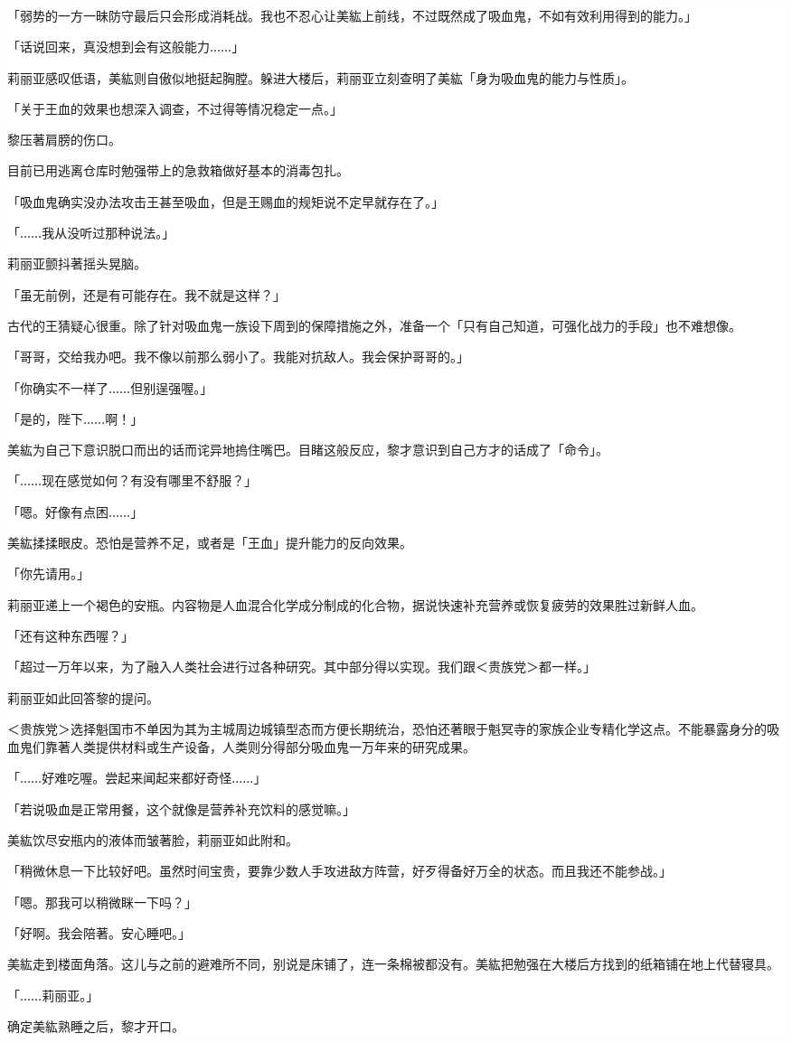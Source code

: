 「弱势的一方一昧防守最后只会形成消耗战。我也不忍心让美紘上前线，不过既然成了吸血鬼，不如有效利用得到的能力。」

「话说回来，真没想到会有这般能力……」

莉丽亚感叹低语，美紘则自傲似地挺起胸膛。躲进大楼后，莉丽亚立刻查明了美紘「身为吸血鬼的能力与性质」。

「关于王血的效果也想深入调查，不过得等情况稳定一点。」

黎压著肩膀的伤口。

目前已用逃离仓库时勉强带上的急救箱做好基本的消毒包扎。

「吸血鬼确实没办法攻击王甚至吸血，但是王赐血的规矩说不定早就存在了。」

「……我从没听过那种说法。」

莉丽亚颤抖著摇头晃脑。

「虽无前例，还是有可能存在。我不就是这样？」

古代的王猜疑心很重。除了针对吸血鬼一族设下周到的保障措施之外，准备一个「只有自己知道，可强化战力的手段」也不难想像。

「哥哥，交给我办吧。我不像以前那么弱小了。我能对抗敌人。我会保护哥哥的。」

「你确实不一样了……但别逞强喔。」

「是的，陛下……啊！」

美紘为自己下意识脱口而出的话而诧异地摀住嘴巴。目睹这般反应，黎才意识到自己方才的话成了「命令」。

「……现在感觉如何？有没有哪里不舒服？」

「嗯。好像有点困……」

美紘揉揉眼皮。恐怕是营养不足，或者是「王血」提升能力的反向效果。

「你先请用。」

莉丽亚递上一个褐色的安瓶。内容物是人血混合化学成分制成的化合物，据说快速补充营养或恢复疲劳的效果胜过新鲜人血。

「还有这种东西喔？」

「超过一万年以来，为了融入人类社会进行过各种研究。其中部分得以实现。我们跟＜贵族党＞都一样。」

莉丽亚如此回答黎的提问。

＜贵族党＞选择魁国市不单因为其为主城周边城镇型态而方便长期统治，恐怕还著眼于魁冥寺的家族企业专精化学这点。不能暴露身分的吸血鬼们靠著人类提供材料或生产设备，人类则分得部分吸血鬼一万年来的研究成果。

「……好难吃喔。尝起来闻起来都好奇怪……」

「若说吸血是正常用餐，这个就像是营养补充饮料的感觉嘛。」

美紘饮尽安瓶内的液体而皱著脸，莉丽亚如此附和。

「稍微休息一下比较好吧。虽然时间宝贵，要靠少数人手攻进敌方阵营，好歹得备好万全的状态。而且我还不能参战。」

「嗯。那我可以稍微眯一下吗？」

「好啊。我会陪著。安心睡吧。」

美紘走到楼面角落。这儿与之前的避难所不同，别说是床铺了，连一条棉被都没有。美紘把勉强在大楼后方找到的纸箱铺在地上代替寝具。

「……莉丽亚。」

确定美紘熟睡之后，黎才开口。
